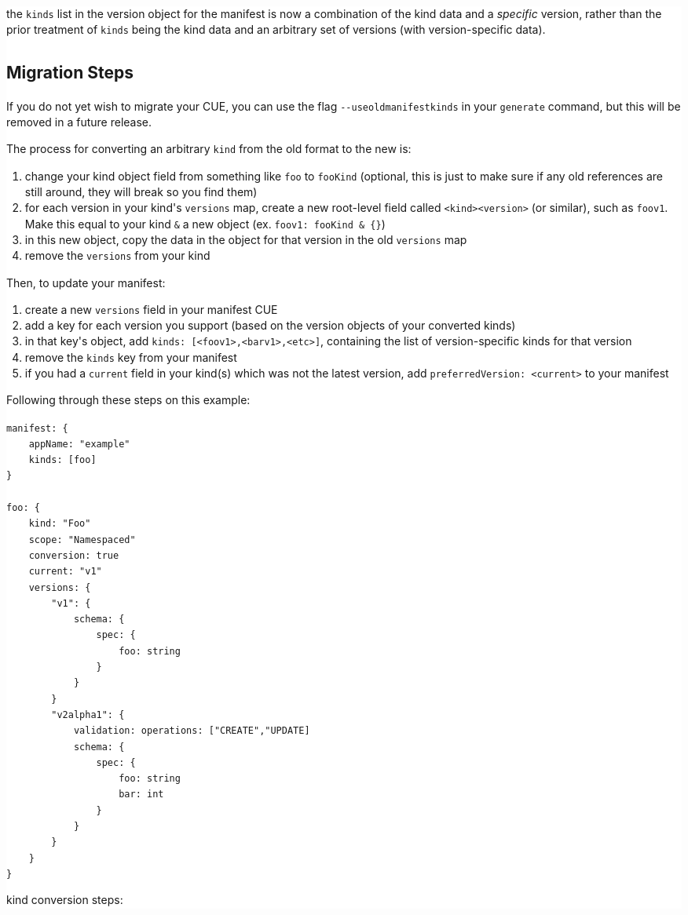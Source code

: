 the `kinds` list in the version object for the manifest is now a combination of the kind data and a _specific_ version, rather than the prior treatment of `kinds` being the kind data and an arbitrary set of versions (with version-specific data). 

## Migration Steps

If you do not yet wish to migrate your CUE, you can use the flag `--useoldmanifestkinds` in your `generate` command, 
but this will be removed in a future release.

The process for converting an arbitrary `kind` from the old format to the new is:

1. change your kind object field from something like `foo` to `fooKind` (optional, this is just to make sure if any old references are still around, they will break so you find them)
2. for each version in your kind's `versions` map, create a new root-level field called `<kind><version>` (or similar), such as `foov1`. Make this equal to your kind `&` a new object (ex. `foov1: fooKind & {}`)
3. in this new object, copy the data in the object for that version in the old `versions` map
4. remove the `versions` from your kind

Then, to update your manifest:
1. create a new `versions` field in your manifest CUE
2. add a key for each version you support (based on the version objects of your converted kinds)
3. in that key's object, add `kinds: [<foov1>,<barv1>,<etc>]`, containing the list of version-specific kinds for that version
4. remove the `kinds` key from your manifest
5. if you had a `current` field in your kind(s) which was not the latest version, add `preferredVersion: <current>` to your manifest

Following through these steps on this example:
```cue
manifest: {
    appName: "example"
    kinds: [foo]
}

foo: {
    kind: "Foo"
    scope: "Namespaced"
    conversion: true
    current: "v1"
    versions: {
        "v1": {
            schema: {
                spec: {
                    foo: string
                }
            }
        }
        "v2alpha1": {
            validation: operations: ["CREATE","UPDATE]
            schema: {
                spec: {
                    foo: string
                    bar: int
                }
            }
        }
    }
}
```
kind conversion steps:
